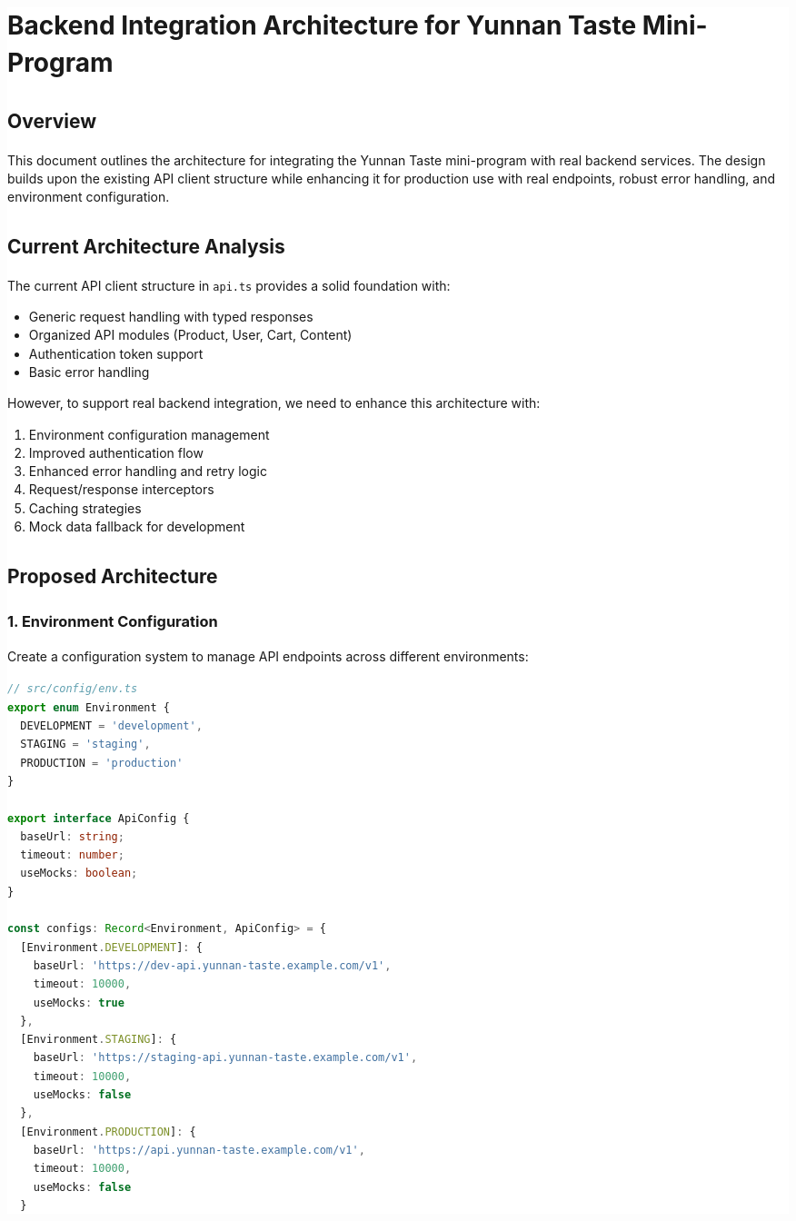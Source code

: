 # Backend Integration Architecture for Yunnan Taste Mini-Program

## Overview

This document outlines the architecture for integrating the Yunnan Taste mini-program with real backend services. The design builds upon the existing API client structure while enhancing it for production use with real endpoints, robust error handling, and environment configuration.

## Current Architecture Analysis

The current API client structure in `api.ts` provides a solid foundation with:

- Generic request handling with typed responses
- Organized API modules (Product, User, Cart, Content)
- Authentication token support
- Basic error handling

However, to support real backend integration, we need to enhance this architecture with:

1. Environment configuration management
2. Improved authentication flow
3. Enhanced error handling and retry logic
4. Request/response interceptors
5. Caching strategies
6. Mock data fallback for development

## Proposed Architecture

### 1. Environment Configuration

Create a configuration system to manage API endpoints across different environments:

```typescript
// src/config/env.ts
export enum Environment {
  DEVELOPMENT = 'development',
  STAGING = 'staging',
  PRODUCTION = 'production'
}

export interface ApiConfig {
  baseUrl: string;
  timeout: number;
  useMocks: boolean;
}

const configs: Record<Environment, ApiConfig> = {
  [Environment.DEVELOPMENT]: {
    baseUrl: 'https://dev-api.yunnan-taste.example.com/v1',
    timeout: 10000,
    useMocks: true
  },
  [Environment.STAGING]: {
    baseUrl: 'https://staging-api.yunnan-taste.example.com/v1',
    timeout: 10000,
    useMocks: false
  },
  [Environment.PRODUCTION]: {
    baseUrl: 'https://api.yunnan-taste.example.com/v1',
    timeout: 10000,
    useMocks: false
  }
```